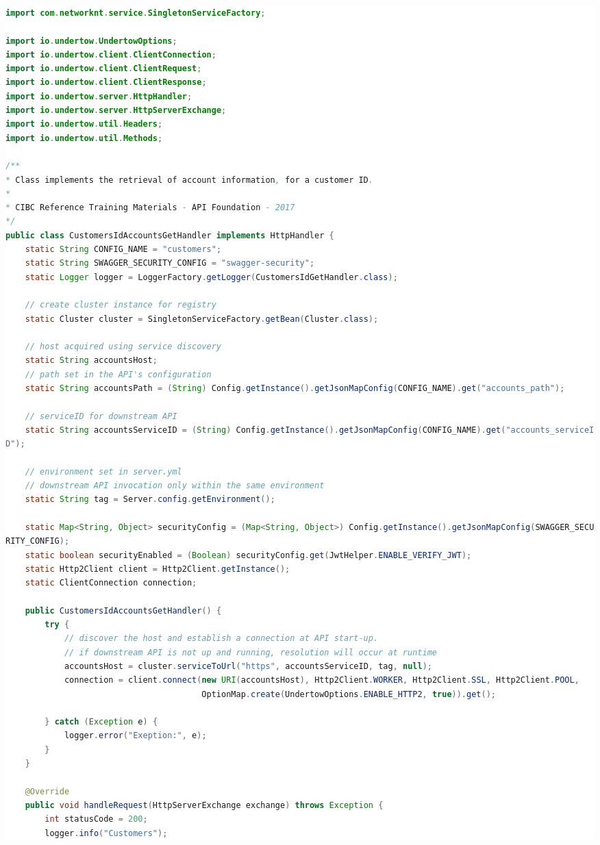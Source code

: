 ```java
import com.networknt.service.SingletonServiceFactory;

import io.undertow.UndertowOptions;
import io.undertow.client.ClientConnection;
import io.undertow.client.ClientRequest;
import io.undertow.client.ClientResponse;
import io.undertow.server.HttpHandler;
import io.undertow.server.HttpServerExchange;
import io.undertow.util.Headers;
import io.undertow.util.Methods;

/**
* Class implements the retrieval of account information, for a customer ID.
*
* CIBC Reference Training Materials - API Foundation - 2017
*/
public class CustomersIdAccountsGetHandler implements HttpHandler {
	static String CONFIG_NAME = "customers";
	static String SWAGGER_SECURITY_CONFIG = "swagger-security";
	static Logger logger = LoggerFactory.getLogger(CustomersIdGetHandler.class);
	
	// create cluster instance for registry
	static Cluster cluster = SingletonServiceFactory.getBean(Cluster.class);
	
	// host acquired using service discovery
	static String accountsHost;
	// path set in the API's configuration
	static String accountsPath = (String) Config.getInstance().getJsonMapConfig(CONFIG_NAME).get("accounts_path");   
	
	// serviceID for downstream API 
	static String accountsServiceID = (String) Config.getInstance().getJsonMapConfig(CONFIG_NAME).get("accounts_serviceID");   
				
	// environment set in server.yml
	// downstream API invocation only within the same environment
	static String tag = Server.config.getEnvironment();
	
	static Map<String, Object> securityConfig = (Map<String, Object>) Config.getInstance().getJsonMapConfig(SWAGGER_SECURITY_CONFIG);
	static boolean securityEnabled = (Boolean) securityConfig.get(JwtHelper.ENABLE_VERIFY_JWT);
	static Http2Client client = Http2Client.getInstance();
	static ClientConnection connection;	
	
    public CustomersIdAccountsGetHandler() {
		try {
			// discover the host and establish a connection at API start-up.
			// if downstream API is not up and running, resolution will occur at runtime
	        accountsHost = cluster.serviceToUrl("https", accountsServiceID, tag, null);
	        connection = client.connect(new URI(accountsHost), Http2Client.WORKER, Http2Client.SSL, Http2Client.POOL,
										OptionMap.create(UndertowOptions.ENABLE_HTTP2, true)).get();
	        		
		} catch (Exception e) {
			logger.error("Exeption:", e);
		}
	}

	@Override
    public void handleRequest(HttpServerExchange exchange) throws Exception {
        int statusCode = 200;
		logger.info("Customers");
```